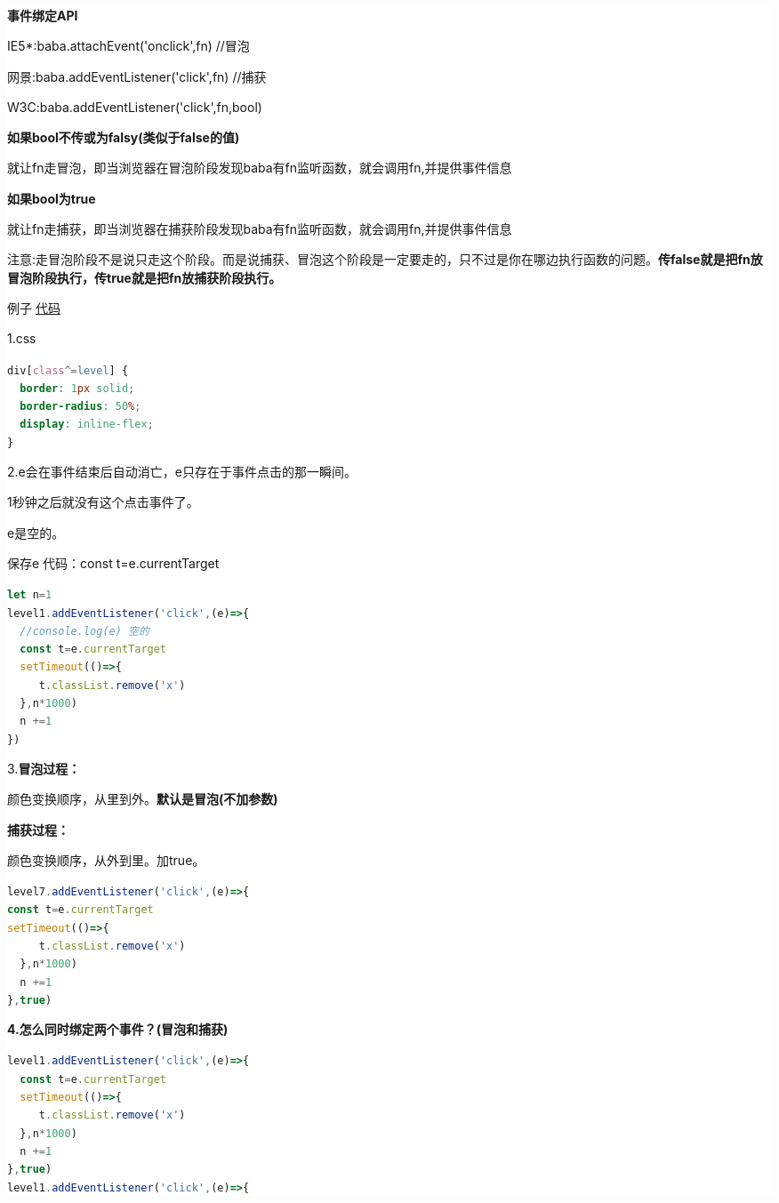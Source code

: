 **事件绑定API**

IE5*:baba.attachEvent('onclick',fn)  //冒泡

网景:baba.addEventListener('click',fn) //捕获

W3C:baba.addEventListener('click',fn,bool) 

**如果bool不传或为falsy(类似于false的值)**

就让fn走冒泡，即当浏览器在冒泡阶段发现baba有fn监听函数，就会调用fn,并提供事件信息

**如果bool为true**

就让fn走捕获，即当浏览器在捕获阶段发现baba有fn监听函数，就会调用fn,并提供事件信息

注意:走冒泡阶段不是说只走这个阶段。而是说捕获、冒泡这个阶段是一定要走的，只不过是你在哪边执行函数的问题。**传false就是把fn放冒泡阶段执行，传true就是把fn放捕获阶段执行。**


例子 [代码](http://js.jirengu.com/guterijaja/2/edit)

1.css
```css
div[class^=level] {
  border: 1px solid;
  border-radius: 50%;
  display: inline-flex; 
}
```
2.e会在事件结束后自动消亡，e只存在于事件点击的那一瞬间。

1秒钟之后就没有这个点击事件了。

e是空的。

保存e 代码：const t=e.currentTarget
```js
let n=1
level1.addEventListener('click',(e)=>{
  //console.log(e) 空的
  const t=e.currentTarget
  setTimeout(()=>{
     t.classList.remove('x')
  },n*1000)
  n +=1
})
```
3.**冒泡过程：**

颜色变换顺序，从里到外。**默认是冒泡(不加参数)**

**捕获过程：**

颜色变换顺序，从外到里。加true。
```js
level7.addEventListener('click',(e)=>{
const t=e.currentTarget
setTimeout(()=>{
     t.classList.remove('x')
  },n*1000)
  n +=1
},true)
```
**4.怎么同时绑定两个事件？(冒泡和捕获)**
```js
level1.addEventListener('click',(e)=>{
  const t=e.currentTarget
  setTimeout(()=>{
     t.classList.remove('x')
  },n*1000)
  n +=1
},true)
level1.addEventListener('click',(e)=>{
```